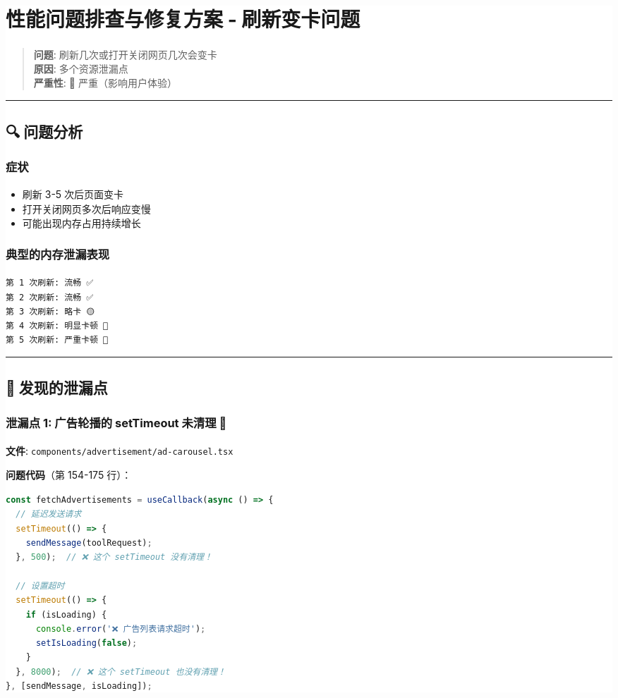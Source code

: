 # 性能问题排查与修复方案 - 刷新变卡问题

> **问题**: 刷新几次或打开关闭网页几次会变卡  
> **原因**: 多个资源泄漏点  
> **严重性**: 🔴 严重（影响用户体验）

---

## 🔍 问题分析

### 症状

- 刷新 3-5 次后页面变卡
- 打开关闭网页多次后响应变慢
- 可能出现内存占用持续增长

### 典型的内存泄漏表现

```
第 1 次刷新: 流畅 ✅
第 2 次刷新: 流畅 ✅
第 3 次刷新: 略卡 🟡
第 4 次刷新: 明显卡顿 🔴
第 5 次刷新: 严重卡顿 🔴
```

---

## 🚨 发现的泄漏点

### 泄漏点 1: 广告轮播的 setTimeout 未清理 🔴

**文件**: `components/advertisement/ad-carousel.tsx`

**问题代码**（第 154-175 行）：

```typescript
const fetchAdvertisements = useCallback(async () => {
  // 延迟发送请求
  setTimeout(() => {
    sendMessage(toolRequest);
  }, 500);  // ❌ 这个 setTimeout 没有清理！
  
  // 设置超时
  setTimeout(() => {
    if (isLoading) {
      console.error('❌ 广告列表请求超时');
      setIsLoading(false);
    }
  }, 8000);  // ❌ 这个 setTimeout 也没有清理！
}, [sendMessage, isLoading]);
```
